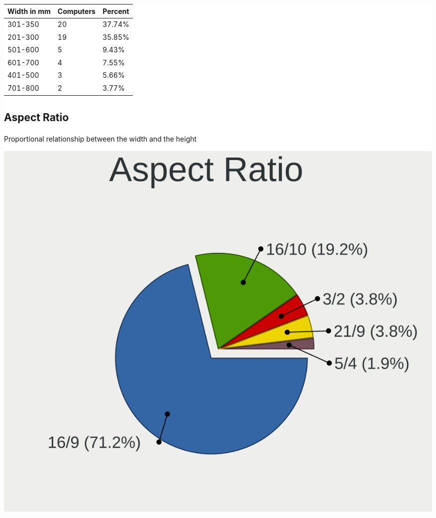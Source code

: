 
| Width in mm | Computers | Percent |
|-------------|-----------|---------|
| 301-350     | 20        | 37.74%  |
| 201-300     | 19        | 35.85%  |
| 501-600     | 5         | 9.43%   |
| 601-700     | 4         | 7.55%   |
| 401-500     | 3         | 5.66%   |
| 701-800     | 2         | 3.77%   |

Aspect Ratio
------------

Proportional relationship between the width and the height

![Aspect Ratio](./images/pie_chart_bsd/mon_ratio.svg)
